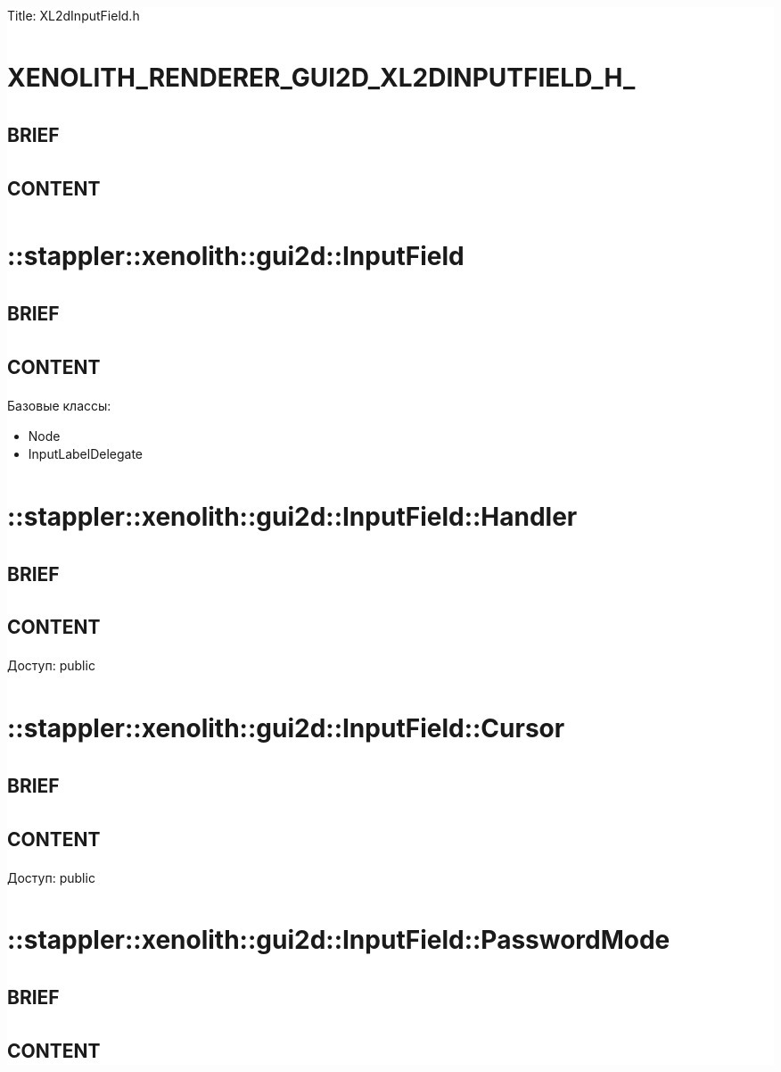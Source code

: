 Title: XL2dInputField.h


# XENOLITH_RENDERER_GUI2D_XL2DINPUTFIELD_H_

## BRIEF

## CONTENT


# ::stappler::xenolith::gui2d::InputField

## BRIEF

## CONTENT

Базовые классы:
* Node
* InputLabelDelegate


# ::stappler::xenolith::gui2d::InputField::Handler

## BRIEF

## CONTENT

Доступ: public


# ::stappler::xenolith::gui2d::InputField::Cursor

## BRIEF

## CONTENT

Доступ: public


# ::stappler::xenolith::gui2d::InputField::PasswordMode

## BRIEF

## CONTENT
